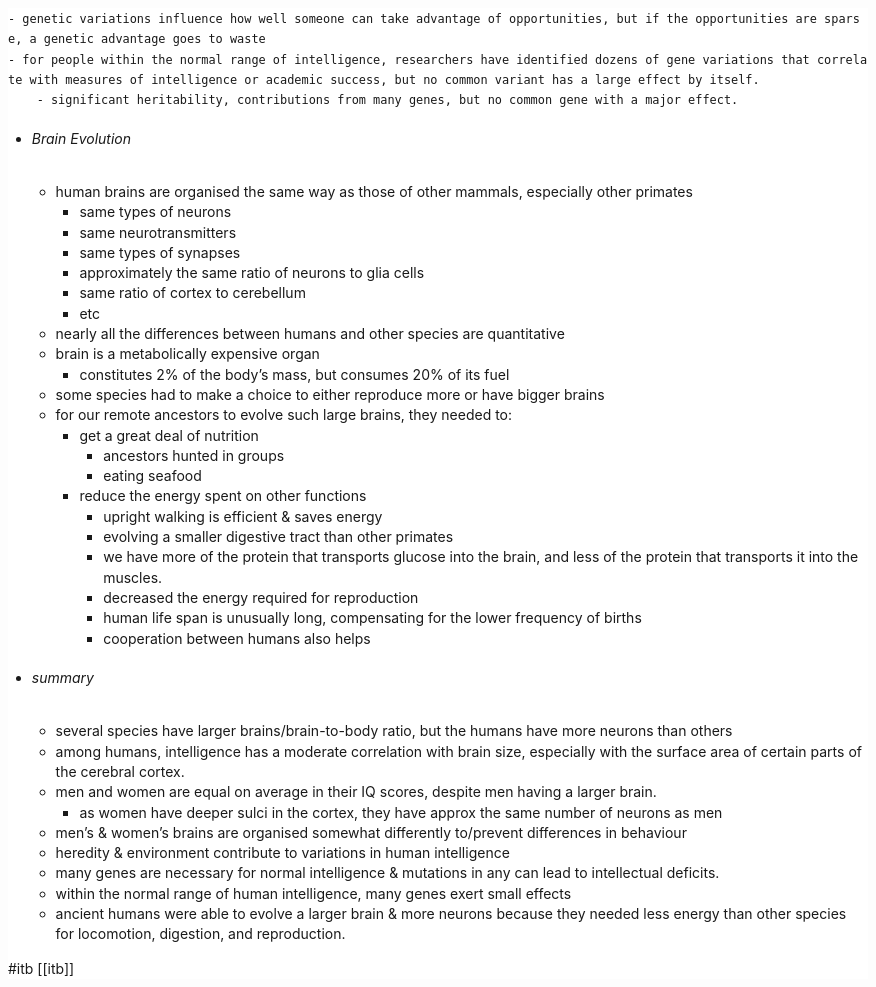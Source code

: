 	- genetic variations influence how well someone can take advantage of opportunities, but if the opportunities are sparse, a genetic advantage goes to waste
	- for people within the normal range of intelligence, researchers have identified dozens of gene variations that correlate with measures of intelligence or academic success, but no common variant has a large effect by itself. 
		- significant heritability, contributions from many genes, but no common gene with a major effect.
- ###### Brain Evolution
	- human brains are organised the same way as those of other mammals, especially other primates
		- same types of neurons
		- same neurotransmitters
		- same types of synapses
		- approximately the same ratio of neurons to glia cells
		- same ratio of cortex to cerebellum
		- etc
	- nearly all the differences between humans and other species are quantitative
	- brain is a metabolically expensive organ
		- constitutes 2% of the body’s mass, but consumes 20% of its fuel
	- some species had to make a choice to either reproduce more or have bigger brains
	- for our remote ancestors to evolve such large brains, they needed to:
		- get a great deal of nutrition
			- ancestors hunted in groups
			- eating seafood
		- reduce the energy spent on other functions
			- upright walking is efficient & saves energy
			- evolving a smaller digestive tract than other primates 
			- we have more of the protein that transports glucose into the brain, and less of the protein that transports it into the muscles.
			- decreased the energy required for reproduction
			- human life span is unusually long, compensating for the lower frequency of births
			- cooperation between humans also helps
- ###### summary
	- several species have larger brains/brain-to-body ratio, but the humans have more neurons than others
	- among humans, intelligence has a moderate correlation with brain size, especially with the surface area of certain parts of the cerebral cortex. 
	- men and women are equal on average in their IQ scores, despite men having a larger brain. 
		- as women have deeper sulci in the cortex, they have approx the same number of neurons as men
	- men’s & women’s brains are organised somewhat differently to/prevent differences in behaviour 
	- heredity & environment contribute to variations in human intelligence
	- many genes are necessary for normal intelligence & mutations in any can lead to intellectual deficits.
	- within the normal range of human intelligence, many genes exert small effects
	- ancient humans were able to evolve a larger brain & more neurons because they needed less energy than other species for locomotion, digestion, and reproduction. 

#itb [[itb]]